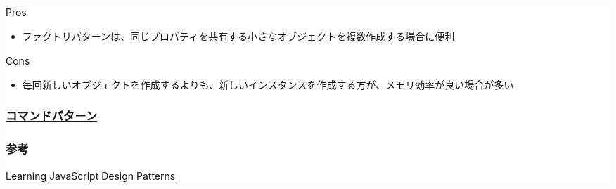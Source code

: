 Pros
- ファクトリパターンは、同じプロパティを共有する小さなオブジェクトを複数作成する場合に便利

Cons
- 毎回新しいオブジェクトを作成するよりも、新しいインスタンスを作成する方が、メモリ効率が良い場合が多い
### [コマンドパターン](https://zenn.dev/morinokami/books/learning-patterns-1/viewer/command-pattern)


### 参考 
[Learning JavaScript Design Patterns](https://zenn.dev/morinokami/books/learning-patterns-1/viewer/classic-design-patterns)
